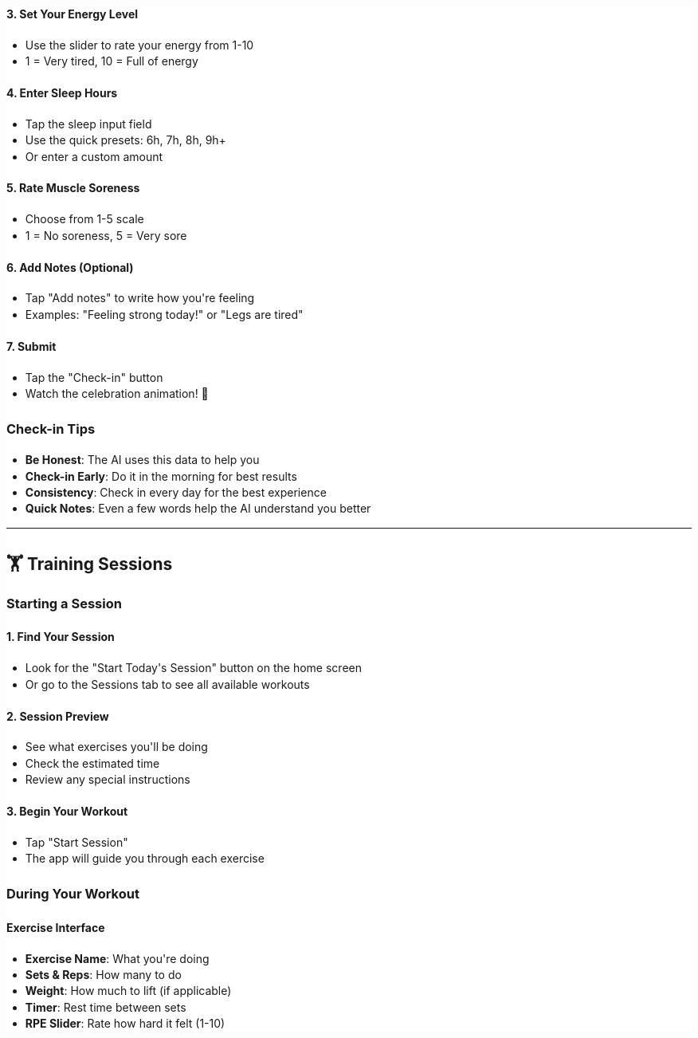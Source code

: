 #### 3. Set Your Energy Level
- Use the slider to rate your energy from 1-10
- 1 = Very tired, 10 = Full of energy

#### 4. Enter Sleep Hours
- Tap the sleep input field
- Use the quick presets: 6h, 7h, 8h, 9h+
- Or enter a custom amount

#### 5. Rate Muscle Soreness
- Choose from 1-5 scale
- 1 = No soreness, 5 = Very sore

#### 6. Add Notes (Optional)
- Tap "Add notes" to write how you're feeling
- Examples: "Feeling strong today!" or "Legs are tired"

#### 7. Submit
- Tap the "Check-in" button
- Watch the celebration animation! 🎉

### Check-in Tips

- **Be Honest**: The AI uses this data to help you
- **Check-in Early**: Do it in the morning for best results
- **Consistency**: Check in every day for the best experience
- **Quick Notes**: Even a few words help the AI understand you better

---

## 🏋️ Training Sessions

### Starting a Session

#### 1. Find Your Session
- Look for the "Start Today's Session" button on the home screen
- Or go to the Sessions tab to see all available workouts

#### 2. Session Preview
- See what exercises you'll be doing
- Check the estimated time
- Review any special instructions

#### 3. Begin Your Workout
- Tap "Start Session"
- The app will guide you through each exercise

### During Your Workout

#### Exercise Interface
- **Exercise Name**: What you're doing
- **Sets & Reps**: How many to do
- **Weight**: How much to lift (if applicable)
- **Timer**: Rest time between sets
- **RPE Slider**: Rate how hard it felt (1-10)
